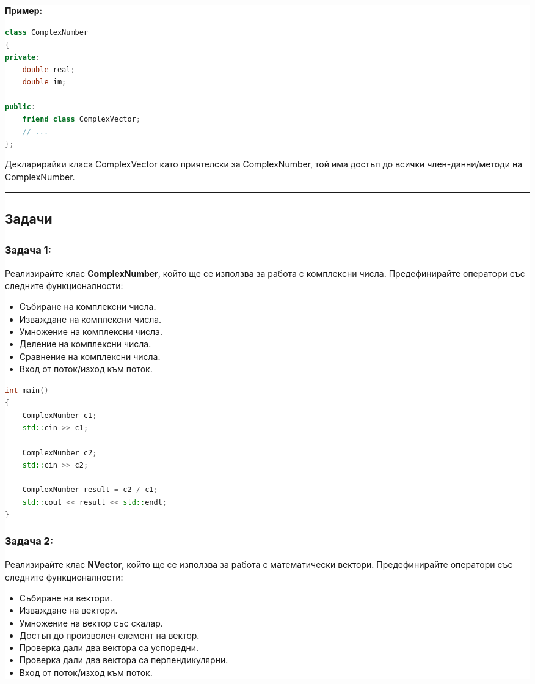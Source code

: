 **Пример:**
```c++
class ComplexNumber
{
private:
	double real;
	double im;

public:
	friend class ComplexVector;
	// ...
};
```
Декларирайки класа ComplexVector като приятелски за ComplexNumber, той има достъп до всички член-данни/методи на ComplexNumber.

---

## Задачи

### Задача 1:
Реализирайте клас **ComplexNumber**, който ще се използва за работа с комплексни числа. Предефинирайте оператори със следните функционалности:
- Събиране на комплексни числа.
- Изваждане на комплексни числа.
- Умножение на комплексни числа.
- Деление на комплексни числа.
- Сравнение на комплексни числа.
- Вход от поток/изход към поток.

```c++
int main()
{
	ComplexNumber c1;
	std::cin >> c1;

	ComplexNumber c2;
	std::cin >> c2;

	ComplexNumber result = c2 / c1;
	std::cout << result << std::endl;
}
```

### Задача 2:
Реализирайте клас **NVector**, който ще се използва за работа с математически вектори. Предефинирайте оператори със следните функционалности:
- Събиране на вектори.
- Изваждане на вектори.
- Умножение на вектор със скалар.
- Достъп до произволен елемент на вектор.
- Проверка дали два вектора са успоредни.
- Проверка дали два вектора са перпендикулярни.
- Вход от поток/изход към поток.
